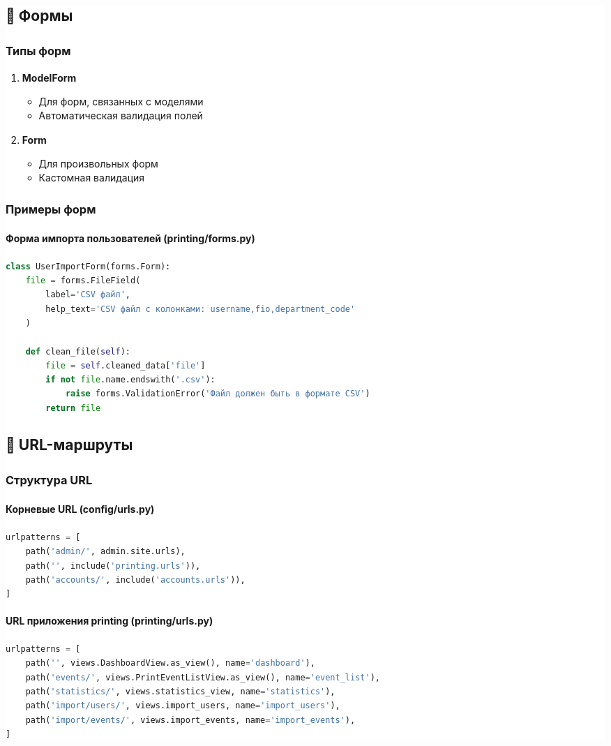 ## 📝 Формы

### Типы форм
1. **ModelForm**
   - Для форм, связанных с моделями
   - Автоматическая валидация полей

2. **Form**
   - Для произвольных форм
   - Кастомная валидация

### Примеры форм

#### Форма импорта пользователей (printing/forms.py)
```python
class UserImportForm(forms.Form):
    file = forms.FileField(
        label='CSV файл',
        help_text='CSV файл с колонками: username,fio,department_code'
    )

    def clean_file(self):
        file = self.cleaned_data['file']
        if not file.name.endswith('.csv'):
            raise forms.ValidationError('Файл должен быть в формате CSV')
        return file
```

## 🔗 URL-маршруты

### Структура URL

#### Корневые URL (config/urls.py)
```python
urlpatterns = [
    path('admin/', admin.site.urls),
    path('', include('printing.urls')),
    path('accounts/', include('accounts.urls')),
]
```

#### URL приложения printing (printing/urls.py)
```python
urlpatterns = [
    path('', views.DashboardView.as_view(), name='dashboard'),
    path('events/', views.PrintEventListView.as_view(), name='event_list'),
    path('statistics/', views.statistics_view, name='statistics'),
    path('import/users/', views.import_users, name='import_users'),
    path('import/events/', views.import_events, name='import_events'),
]
```
